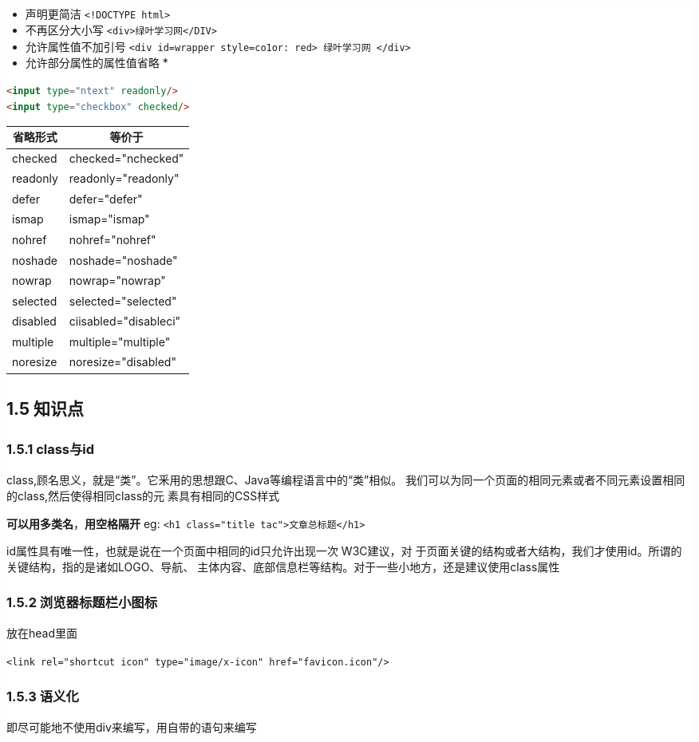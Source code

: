 * 声明更简洁 `<!DOCTYPE html>`
* 不再区分大小写 `<div>绿叶学习网</DIV>`
* 允许属性值不加引号 `<div id=wrapper style=co1or: red> 绿叶学习网 </div>`
* 允许部分属性的属性值省略
  * 
```html
<input type="ntext" readonly/>
<input type="checkbox" checked/>
```

| 省略形式 | 等价于                |
| -------- | --------------------- |
| checked  | checked="nchecked"    |
| readonly | readonly="readonly"   |
| defer    | defer="defer"         |
| ismap    | ismap="ismap"         |
| nohref   | nohref="nohref"       |
| noshade  | noshade="noshade"     |
| nowrap   | nowrap="nowrap"       |
| selected | selected="selected"   |
| disabled | ciisabled="disableci" |
| multiple | multiple="multiple"   |
| noresize | noresize="disabled"   |


## 1.5 知识点

### 1.5.1 class与id

class,顾名思义，就是“类”。它釆用的思想跟C、Java等编程语言中的“类”相似。 我们可以为同一个页面的相同元素或者不同元素设置相同的class,然后使得相同class的元 素具有相同的CSS样式

**可以用多类名**，**用空格隔开**
eg: `<h1 class="title tac">文章总标题</h1>`

id属性具有唯一性，也就是说在一个页面中相同的id只允许出现一次
W3C建议，对 于页面关键的结构或者大结构，我们才使用id。所谓的关键结构，指的是诸如LOGO、导航、 主体内容、底部信息栏等结构。对于一些小地方，还是建议使用class属性

### 1.5.2 浏览器标题栏小图标

放在head里面

`<link rel="shortcut icon" type="image/x-icon" href="favicon.icon"/>`

### 1.5.3 语义化
即尽可能地不使用div来编写，用自带的语句来编写
